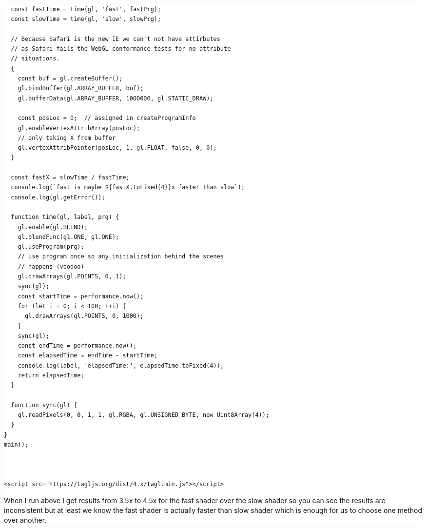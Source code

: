       const fastTime = time(gl, 'fast', fastPrg);
      const slowTime = time(gl, 'slow', slowPrg);

      // Because Safari is the new IE we can't not have attirbutes
      // as Safari fails the WebGL conformance tests for no attribute
      // situations.
      {
        const buf = gl.createBuffer();
        gl.bindBuffer(gl.ARRAY_BUFFER, buf);
        gl.bufferData(gl.ARRAY_BUFFER, 1000000, gl.STATIC_DRAW);

        const posLoc = 0;  // assigned in createProgramInfo
        gl.enableVertexAttribArray(posLoc);
        // only taking X from buffer
        gl.vertexAttribPointer(posLoc, 1, gl.FLOAT, false, 0, 0);
      }

      const fastX = slowTime / fastTime;
      console.log(`fast is maybe ${fastX.toFixed(4)}x faster than slow`);
      console.log(gl.getError());

      function time(gl, label, prg) {
        gl.enable(gl.BLEND);
        gl.blendFunc(gl.ONE, gl.ONE);
        gl.useProgram(prg);
        // use program once so any initialization behind the scenes
        // happens (voodoo)
        gl.drawArrays(gl.POINTS, 0, 1);
        sync(gl);
        const startTime = performance.now();
        for (let i = 0; i < 100; ++i) {
          gl.drawArrays(gl.POINTS, 0, 1000);
        }
        sync(gl);
        const endTime = performance.now();
        const elapsedTime = endTime - startTime;
        console.log(label, 'elapsedTime:', elapsedTime.toFixed(4));
        return elapsedTime;
      }
      
      function sync(gl) {
        gl.readPixels(0, 0, 1, 1, gl.RGBA, gl.UNSIGNED_BYTE, new Uint8Array(4));
      }  
    }
    main();



    <script src="https://twgljs.org/dist/4.x/twgl.min.js"></script>



When I run above I get results from 3.5x to 4.5x for the fast shader over the slow shader so you can see the results are inconsistent but at least we know the fast shader is actually faster than slow shader which is enough for us to choose one method over another.
